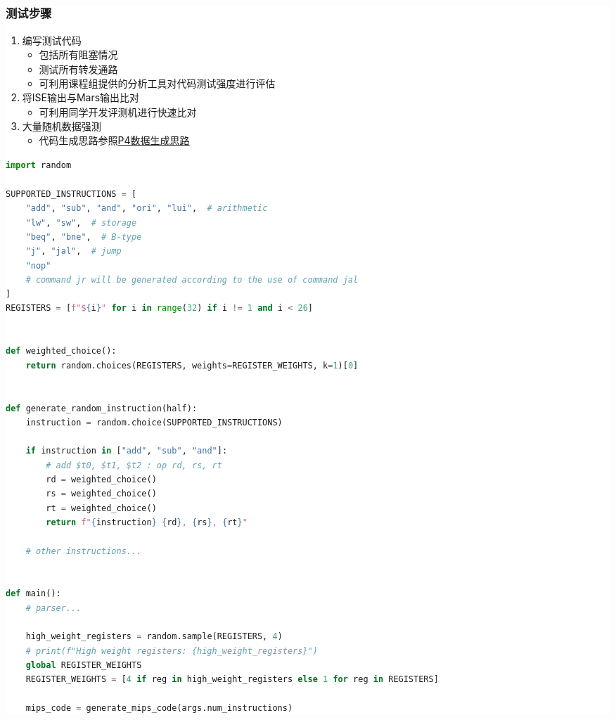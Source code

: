 ### 测试步骤

1. 编写测试代码
	- 包括所有阻塞情况
	- 测试所有转发通路
	- 可利用课程组提供的分析工具对代码测试强度进行评估
1. 将ISE输出与Mars输出比对
	- 可利用同学开发评测机进行快速比对
2. 大量随机数据强测
	- 代码生成思路参照[P4数据生成思路](http://cscore.buaa.edu.cn/#/discussion_area/1482/1793/posts)

```python
import random  
  
SUPPORTED_INSTRUCTIONS = [  
    "add", "sub", "and", "ori", "lui",  # arithmetic  
    "lw", "sw",  # storage  
    "beq", "bne",  # B-type  
    "j", "jal",  # jump  
    "nop"  
    # command jr will be generated according to the use of command jal  
]  
REGISTERS = [f"${i}" for i in range(32) if i != 1 and i < 26]  
  
  
def weighted_choice():  
    return random.choices(REGISTERS, weights=REGISTER_WEIGHTS, k=1)[0]  
  
  
def generate_random_instruction(half):  
    instruction = random.choice(SUPPORTED_INSTRUCTIONS)  
  
    if instruction in ["add", "sub", "and"]:  
        # add $t0, $t1, $t2 : op rd, rs, rt  
        rd = weighted_choice()  
        rs = weighted_choice()  
        rt = weighted_choice()  
        return f"{instruction} {rd}, {rs}, {rt}"  
  
    # other instructions...  
  
  
def main():  
    # parser...  
  
    high_weight_registers = random.sample(REGISTERS, 4)  
    # print(f"High weight registers: {high_weight_registers}")  
    global REGISTER_WEIGHTS  
    REGISTER_WEIGHTS = [4 if reg in high_weight_registers else 1 for reg in REGISTERS]  
  
    mips_code = generate_mips_code(args.num_instructions)
```
